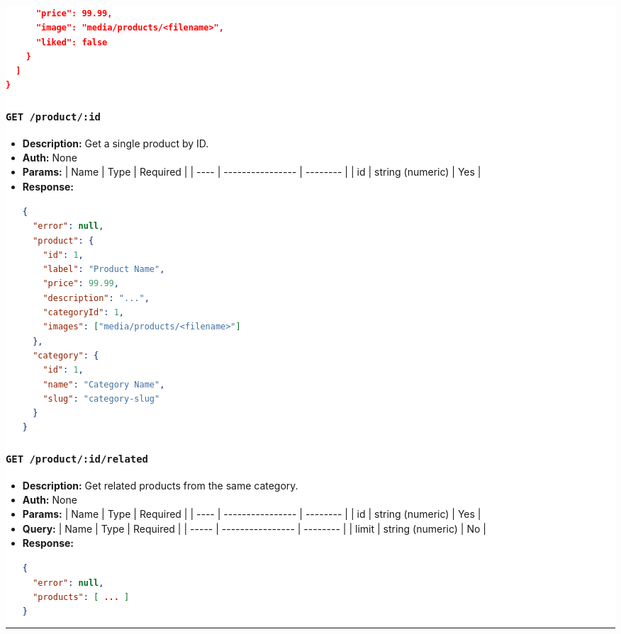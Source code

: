   ```json
        "price": 99.99,
        "image": "media/products/<filename>",
        "liked": false
      }
    ]
  }
  ```

### `GET /product/:id`
- **Description:** Get a single product by ID.
- **Auth:** None
- **Params:**
  | Name | Type             | Required |
  | ---- | ---------------- | -------- |
  | id   | string (numeric) | Yes      |
- **Response:**
  ```json
  {
    "error": null,
    "product": {
      "id": 1,
      "label": "Product Name",
      "price": 99.99,
      "description": "...",
      "categoryId": 1,
      "images": ["media/products/<filename>"]
    },
    "category": {
      "id": 1,
      "name": "Category Name",
      "slug": "category-slug"
    }
  }
  ```

### `GET /product/:id/related`
- **Description:** Get related products from the same category.
- **Auth:** None
- **Params:**
  | Name | Type             | Required |
  | ---- | ---------------- | -------- |
  | id   | string (numeric) | Yes      |
- **Query:**
  | Name  | Type             | Required |
  | ----- | ---------------- | -------- |
  | limit | string (numeric) | No       |
- **Response:**
  ```json
  {
    "error": null,
    "products": [ ... ]
  }
  ```

---